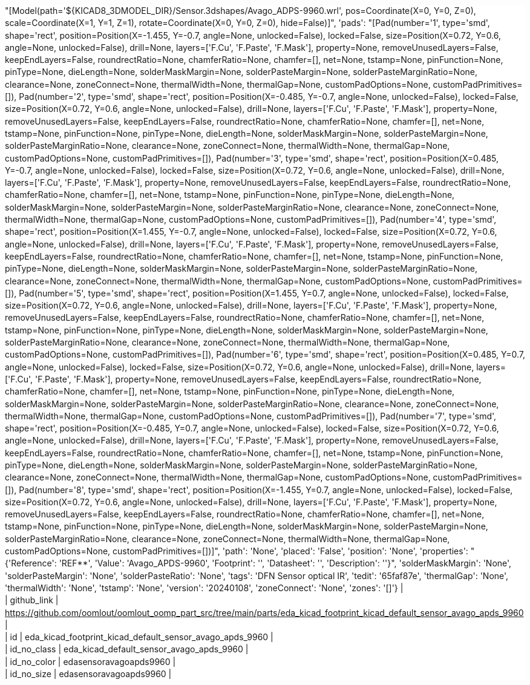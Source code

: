 "[Model(path='${KICAD8_3DMODEL_DIR}/Sensor.3dshapes/Avago_ADPS-9960.wrl', pos=Coordinate(X=0, Y=0, Z=0), scale=Coordinate(X=1, Y=1, Z=1), rotate=Coordinate(X=0, Y=0, Z=0), hide=False)]", 'pads': "[Pad(number='1', type='smd', shape='rect', position=Position(X=-1.455, Y=-0.7, angle=None, unlocked=False), locked=False, size=Position(X=0.72, Y=0.6, angle=None, unlocked=False), drill=None, layers=['F.Cu', 'F.Paste', 'F.Mask'], property=None, removeUnusedLayers=False, keepEndLayers=False, roundrectRatio=None, chamferRatio=None, chamfer=[], net=None, tstamp=None, pinFunction=None, pinType=None, dieLength=None, solderMaskMargin=None, solderPasteMargin=None, solderPasteMarginRatio=None, clearance=None, zoneConnect=None, thermalWidth=None, thermalGap=None, customPadOptions=None, customPadPrimitives=[]), Pad(number='2', type='smd', shape='rect', position=Position(X=-0.485, Y=-0.7, angle=None, unlocked=False), locked=False, size=Position(X=0.72, Y=0.6, angle=None, unlocked=False), drill=None, layers=['F.Cu', 'F.Paste', 'F.Mask'], property=None, removeUnusedLayers=False, keepEndLayers=False, roundrectRatio=None, chamferRatio=None, chamfer=[], net=None, tstamp=None, pinFunction=None, pinType=None, dieLength=None, solderMaskMargin=None, solderPasteMargin=None, solderPasteMarginRatio=None, clearance=None, zoneConnect=None, thermalWidth=None, thermalGap=None, customPadOptions=None, customPadPrimitives=[]), Pad(number='3', type='smd', shape='rect', position=Position(X=0.485, Y=-0.7, angle=None, unlocked=False), locked=False, size=Position(X=0.72, Y=0.6, angle=None, unlocked=False), drill=None, layers=['F.Cu', 'F.Paste', 'F.Mask'], property=None, removeUnusedLayers=False, keepEndLayers=False, roundrectRatio=None, chamferRatio=None, chamfer=[], net=None, tstamp=None, pinFunction=None, pinType=None, dieLength=None, solderMaskMargin=None, solderPasteMargin=None, solderPasteMarginRatio=None, clearance=None, zoneConnect=None, thermalWidth=None, thermalGap=None, customPadOptions=None, customPadPrimitives=[]), Pad(number='4', type='smd', shape='rect', position=Position(X=1.455, Y=-0.7, angle=None, unlocked=False), locked=False, size=Position(X=0.72, Y=0.6, angle=None, unlocked=False), drill=None, layers=['F.Cu', 'F.Paste', 'F.Mask'], property=None, removeUnusedLayers=False, keepEndLayers=False, roundrectRatio=None, chamferRatio=None, chamfer=[], net=None, tstamp=None, pinFunction=None, pinType=None, dieLength=None, solderMaskMargin=None, solderPasteMargin=None, solderPasteMarginRatio=None, clearance=None, zoneConnect=None, thermalWidth=None, thermalGap=None, customPadOptions=None, customPadPrimitives=[]), Pad(number='5', type='smd', shape='rect', position=Position(X=1.455, Y=0.7, angle=None, unlocked=False), locked=False, size=Position(X=0.72, Y=0.6, angle=None, unlocked=False), drill=None, layers=['F.Cu', 'F.Paste', 'F.Mask'], property=None, removeUnusedLayers=False, keepEndLayers=False, roundrectRatio=None, chamferRatio=None, chamfer=[], net=None, tstamp=None, pinFunction=None, pinType=None, dieLength=None, solderMaskMargin=None, solderPasteMargin=None, solderPasteMarginRatio=None, clearance=None, zoneConnect=None, thermalWidth=None, thermalGap=None, customPadOptions=None, customPadPrimitives=[]), Pad(number='6', type='smd', shape='rect', position=Position(X=0.485, Y=0.7, angle=None, unlocked=False), locked=False, size=Position(X=0.72, Y=0.6, angle=None, unlocked=False), drill=None, layers=['F.Cu', 'F.Paste', 'F.Mask'], property=None, removeUnusedLayers=False, keepEndLayers=False, roundrectRatio=None, chamferRatio=None, chamfer=[], net=None, tstamp=None, pinFunction=None, pinType=None, dieLength=None, solderMaskMargin=None, solderPasteMargin=None, solderPasteMarginRatio=None, clearance=None, zoneConnect=None, thermalWidth=None, thermalGap=None, customPadOptions=None, customPadPrimitives=[]), Pad(number='7', type='smd', shape='rect', position=Position(X=-0.485, Y=0.7, angle=None, unlocked=False), locked=False, size=Position(X=0.72, Y=0.6, angle=None, unlocked=False), drill=None, layers=['F.Cu', 'F.Paste', 'F.Mask'], property=None, removeUnusedLayers=False, keepEndLayers=False, roundrectRatio=None, chamferRatio=None, chamfer=[], net=None, tstamp=None, pinFunction=None, pinType=None, dieLength=None, solderMaskMargin=None, solderPasteMargin=None, solderPasteMarginRatio=None, clearance=None, zoneConnect=None, thermalWidth=None, thermalGap=None, customPadOptions=None, customPadPrimitives=[]), Pad(number='8', type='smd', shape='rect', position=Position(X=-1.455, Y=0.7, angle=None, unlocked=False), locked=False, size=Position(X=0.72, Y=0.6, angle=None, unlocked=False), drill=None, layers=['F.Cu', 'F.Paste', 'F.Mask'], property=None, removeUnusedLayers=False, keepEndLayers=False, roundrectRatio=None, chamferRatio=None, chamfer=[], net=None, tstamp=None, pinFunction=None, pinType=None, dieLength=None, solderMaskMargin=None, solderPasteMargin=None, solderPasteMarginRatio=None, clearance=None, zoneConnect=None, thermalWidth=None, thermalGap=None, customPadOptions=None, customPadPrimitives=[])]", 'path': 'None', 'placed': 'False', 'position': 'None', 'properties': "{'Reference': 'REF**', 'Value': 'Avago_APDS-9960', 'Footprint': '', 'Datasheet': '', 'Description': ''}", 'solderMaskMargin': 'None', 'solderPasteMargin': 'None', 'solderPasteRatio': 'None', 'tags': 'DFN Sensor optical IR', 'tedit': '65faf87e', 'thermalGap': 'None', 'thermalWidth': 'None', 'tstamp': 'None', 'version': '20240108', 'zoneConnect': 'None', 'zones': '[]'} |  
| github_link | https://github.com/oomlout/oomlout_oomp_part_src/tree/main/parts/eda_kicad_footprint_kicad_default_sensor_avago_apds_9960 |  
| id | eda_kicad_footprint_kicad_default_sensor_avago_apds_9960 |  
| id_no_class | eda_kicad_default_sensor_avago_apds_9960 |  
| id_no_color | edasensoravagoapds9960 |  
| id_no_size | edasensoravagoapds9960 |  